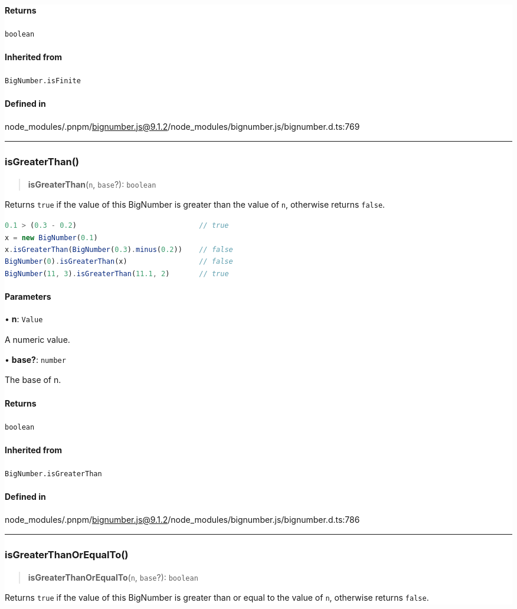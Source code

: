 #### Returns

`boolean`

#### Inherited from

`BigNumber.isFinite`

#### Defined in

node\_modules/.pnpm/bignumber.js@9.1.2/node\_modules/bignumber.js/bignumber.d.ts:769

***

### isGreaterThan()

> **isGreaterThan**(`n`, `base`?): `boolean`

Returns `true` if the value of this BigNumber is greater than the value of `n`, otherwise
returns `false`.

```ts
0.1 > (0.3 - 0.2)                             // true
x = new BigNumber(0.1)
x.isGreaterThan(BigNumber(0.3).minus(0.2))    // false
BigNumber(0).isGreaterThan(x)                 // false
BigNumber(11, 3).isGreaterThan(11.1, 2)       // true
```

#### Parameters

• **n**: `Value`

A numeric value.

• **base?**: `number`

The base of n.

#### Returns

`boolean`

#### Inherited from

`BigNumber.isGreaterThan`

#### Defined in

node\_modules/.pnpm/bignumber.js@9.1.2/node\_modules/bignumber.js/bignumber.d.ts:786

***

### isGreaterThanOrEqualTo()

> **isGreaterThanOrEqualTo**(`n`, `base`?): `boolean`

Returns `true` if the value of this BigNumber is greater than or equal to the value of `n`,
otherwise returns `false`.

